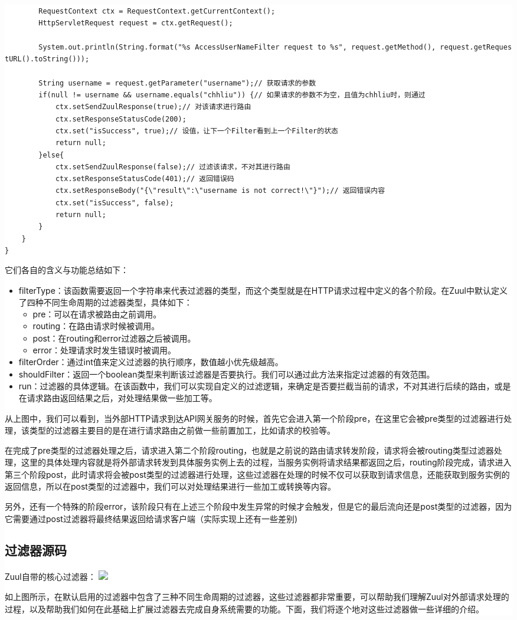 ```
        RequestContext ctx = RequestContext.getCurrentContext();
        HttpServletRequest request = ctx.getRequest();

        System.out.println(String.format("%s AccessUserNameFilter request to %s", request.getMethod(), request.getRequestURL().toString()));

        String username = request.getParameter("username");// 获取请求的参数
        if(null != username && username.equals("chhliu")) {// 如果请求的参数不为空，且值为chhliu时，则通过
            ctx.setSendZuulResponse(true);// 对该请求进行路由
            ctx.setResponseStatusCode(200);
            ctx.set("isSuccess", true);// 设值，让下一个Filter看到上一个Filter的状态
            return null;
        }else{
            ctx.setSendZuulResponse(false);// 过滤该请求，不对其进行路由
            ctx.setResponseStatusCode(401);// 返回错误码
            ctx.setResponseBody("{\"result\":\"username is not correct!\"}");// 返回错误内容
            ctx.set("isSuccess", false);
            return null;
        }
    }
}

```
它们各自的含义与功能总结如下：

- filterType：该函数需要返回一个字符串来代表过滤器的类型，而这个类型就是在HTTP请求过程中定义的各个阶段。在Zuul中默认定义了四种不同生命周期的过滤器类型，具体如下：
	- pre：可以在请求被路由之前调用。
	- routing：在路由请求时候被调用。
	- post：在routing和error过滤器之后被调用。
	- error：处理请求时发生错误时被调用。
- filterOrder：通过int值来定义过滤器的执行顺序，数值越小优先级越高。
- shouldFilter：返回一个boolean类型来判断该过滤器是否要执行。我们可以通过此方法来指定过滤器的有效范围。
- run：过滤器的具体逻辑。在该函数中，我们可以实现自定义的过滤逻辑，来确定是否要拦截当前的请求，不对其进行后续的路由，或是在请求路由返回结果之后，对处理结果做一些加工等。

从上图中，我们可以看到，当外部HTTP请求到达API网关服务的时候，首先它会进入第一个阶段pre，在这里它会被pre类型的过滤器进行处理，该类型的过滤器主要目的是在进行请求路由之前做一些前置加工，比如请求的校验等。

在完成了pre类型的过滤器处理之后，请求进入第二个阶段routing，也就是之前说的路由请求转发阶段，请求将会被routing类型过滤器处理，这里的具体处理内容就是将外部请求转发到具体服务实例上去的过程，当服务实例将请求结果都返回之后，routing阶段完成，请求进入第三个阶段post，此时请求将会被post类型的过滤器进行处理，这些过滤器在处理的时候不仅可以获取到请求信息，还能获取到服务实例的返回信息，所以在post类型的过滤器中，我们可以对处理结果进行一些加工或转换等内容。

另外，还有一个特殊的阶段error，该阶段只有在上述三个阶段中发生异常的时候才会触发，但是它的最后流向还是post类型的过滤器，因为它需要通过post过滤器将最终结果返回给请求客户端（实际实现上还有一些差别)


## 过滤器源码 ##
Zuul自带的核心过滤器：
![](https://i.imgur.com/0AsYJ5N.png)

如上图所示，在默认启用的过滤器中包含了三种不同生命周期的过滤器，这些过滤器都非常重要，可以帮助我们理解Zuul对外部请求处理的过程，以及帮助我们如何在此基础上扩展过滤器去完成自身系统需要的功能。下面，我们将逐个地对这些过滤器做一些详细的介绍。
